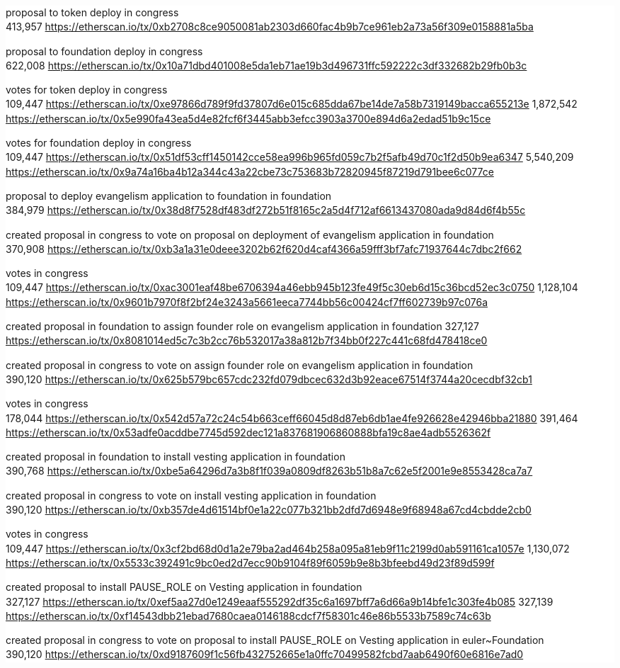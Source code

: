 proposal to token deploy in congress \
413,957 https://etherscan.io/tx/0xb2708c8ce9050081ab2303d660fac4b9b7ce961eb2a73a56f309e0158881a5ba

proposal to foundation deploy in congress \
622,008 https://etherscan.io/tx/0x10a71dbd401008e5da1eb71ae19b3d496731ffc592222c3df332682b29fb0b3c

votes for token deploy in congress \
109,447 https://etherscan.io/tx/0xe97866d789f9fd37807d6e015c685dda67be14de7a58b7319149bacca655213e
1,872,542 https://etherscan.io/tx/0x5e990fa43ea5d4e82fcf6f3445abb3efcc3903a3700e894d6a2edad51b9c15ce

votes for foundation deploy in congress \
109,447 https://etherscan.io/tx/0x51df53cff1450142cce58ea996b965fd059c7b2f5afb49d70c1f2d50b9ea6347
5,540,209 https://etherscan.io/tx/0x9a74a16ba4b12a344c43a22cbe73c753683b72820945f87219d791bee6c077ce

proposal to deploy evangelism application to foundation in foundation \
384,979 https://etherscan.io/tx/0x38d8f7528df483df272b51f8165c2a5d4f712af6613437080ada9d84d6f4b55c

created proposal in congress to vote on proposal on deployment of evangelism application in foundation \
370,908 https://etherscan.io/tx/0xb3a1a31e0deee3202b62f620d4caf4366a59fff3bf7afc71937644c7dbc2f662

votes in congress \
109,447 https://etherscan.io/tx/0xac3001eaf48be6706394a46ebb945b123fe49f5c30eb6d15c36bcd52ec3c0750
1,128,104 https://etherscan.io/tx/0x9601b7970f8f2bf24e3243a5661eeca7744bb56c00424cf7ff602739b97c076a

created proposal in foundation to assign founder role on evangelism application in foundation
327,127 https://etherscan.io/tx/0x8081014ed5c7c3b2cc76b532017a38a812b7f34bb0f227c441c68fd478418ce0

created proposal in congress to vote on assign founder role on evangelism application in foundation \
390,120 https://etherscan.io/tx/0x625b579bc657cdc232fd079dbcec632d3b92eace67514f3744a20cecdbf32cb1

votes in congress \
178,044 https://etherscan.io/tx/0x542d57a72c24c54b663ceff66045d8d87eb6db1ae4fe926628e42946bba21880
391,464 https://etherscan.io/tx/0x53adfe0acddbe7745d592dec121a837681906860888bfa19c8ae4adb5526362f

created proposal in foundation to install vesting application in foundation \
390,768 https://etherscan.io/tx/0xbe5a64296d7a3b8f1f039a0809df8263b51b8a7c62e5f2001e9e8553428ca7a7

created proposal in congress to vote on install vesting application in foundation \
390,120 https://etherscan.io/tx/0xb357de4d61514bf0e1a22c077b321bb2dfd7d6948e9f68948a67cd4cbdde2cb0

votes in congress \
109,447 https://etherscan.io/tx/0x3cf2bd68d0d1a2e79ba2ad464b258a095a81eb9f11c2199d0ab591161ca1057e
1,130,072 https://etherscan.io/tx/0x5533c392491c9bc0ed2d7ecc90b9104f89f6059b9e8b3bfeebd49d23f89d599f


created proposal to install PAUSE_ROLE on Vesting application in foundation \
327,127 https://etherscan.io/tx/0xef5aa27d0e1249eaaf555292df35c6a1697bff7a6d66a9b14bfe1c303fe4b085
327,139 https://etherscan.io/tx/0xf14543dbb21ebad7680caea0146188cdcf7f58301c46e86b5533b7589c74c63b

created proposal in congress to vote on proposal to install PAUSE_ROLE on Vesting application in euler~Foundation \
390,120 https://etherscan.io/tx/0xd9187609f1c56fb432752665e1a0ffc70499582fcbd7aab6490f60e6816e7ad0

